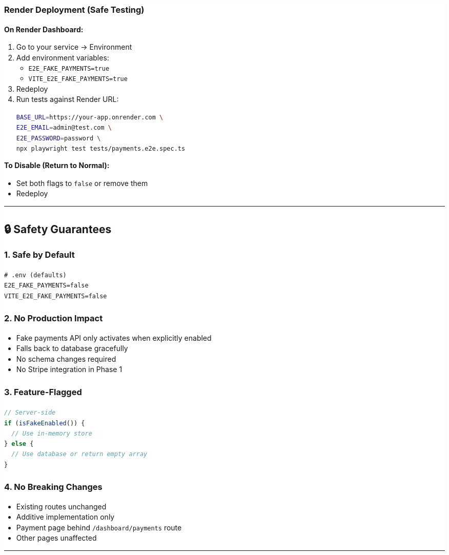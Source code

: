 ### Render Deployment (Safe Testing)

**On Render Dashboard:**
1. Go to your service → Environment
2. Add environment variables:
   - `E2E_FAKE_PAYMENTS=true`
   - `VITE_E2E_FAKE_PAYMENTS=true`
3. Redeploy
4. Run tests against Render URL:
   ```bash
   BASE_URL=https://your-app.onrender.com \
   E2E_EMAIL=admin@test.com \
   E2E_PASSWORD=password \
   npx playwright test tests/payments.e2e.spec.ts
   ```

**To Disable (Return to Normal):**
- Set both flags to `false` or remove them
- Redeploy

---

## 🔒 Safety Guarantees

### 1. **Safe by Default**
```env
# .env (defaults)
E2E_FAKE_PAYMENTS=false
VITE_E2E_FAKE_PAYMENTS=false
```

### 2. **No Production Impact**
- Fake payments API only activates when explicitly enabled
- Falls back to database gracefully
- No schema changes required
- No Stripe integration in Phase 1

### 3. **Feature-Flagged**
```typescript
// Server-side
if (isFakeEnabled()) {
  // Use in-memory store
} else {
  // Use database or return empty array
}
```

### 4. **No Breaking Changes**
- Existing routes unchanged
- Additive implementation only
- Payment page behind `/dashboard/payments` route
- Other pages unaffected

---